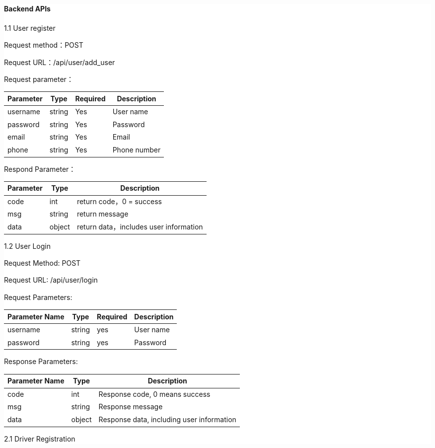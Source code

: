 #### Backend APIs

1.1 User register

Request method：POST

Request URL：/api/user/add_user

Request parameter：

| Parameter | Type   | Required | Description  |
| --------- | ------ | -------- | ------------ |
| username  | string | Yes      | User name    |
| password  | string | Yes      | Password     |
| email     | string | Yes      | Email        |
| phone     | string | Yes      | Phone number |

Respond Parameter：

| Parameter | Type   | Description                            |
| --------- | ------ | -------------------------------------- |
| code      | int    | return code，0 = success               |
| msg       | string | return message                         |
| data      | object | return data，includes user information |



1.2 User Login

Request Method: POST

Request URL: /api/user/login

Request Parameters:

| Parameter Name | Type   | Required | Description |
| -------------- | ------ | -------- | ----------- |
| username       | string | yes      | User name   |
| password       | string | yes      | Password    |

Response Parameters:

| Parameter Name | Type   | Description                               |
| -------------- | ------ | ----------------------------------------- |
| code           | int    | Response code, 0 means success            |
| msg            | string | Response message                          |
| data           | object | Response data, including user information |



2.1 Driver Registration
